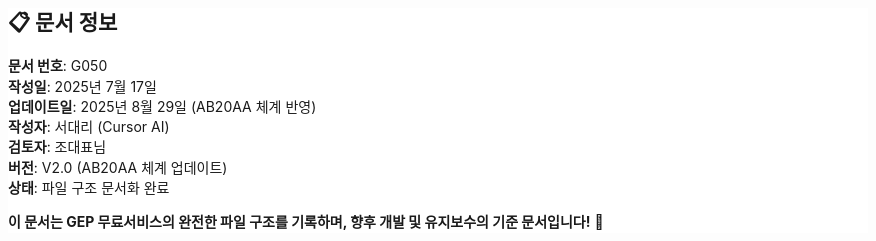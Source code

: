 
## 📋 **문서 정보**

**문서 번호**: G050  
**작성일**: 2025년 7월 17일  
**업데이트일**: 2025년 8월 29일 (AB20AA 체계 반영)  
**작성자**: 서대리 (Cursor AI)  
**검토자**: 조대표님  
**버전**: V2.0 (AB20AA 체계 업데이트)  
**상태**: 파일 구조 문서화 완료

**이 문서는 GEP 무료서비스의 완전한 파일 구조를 기록하며, 향후 개발 및 유지보수의 기준 문서입니다!** 🚀
